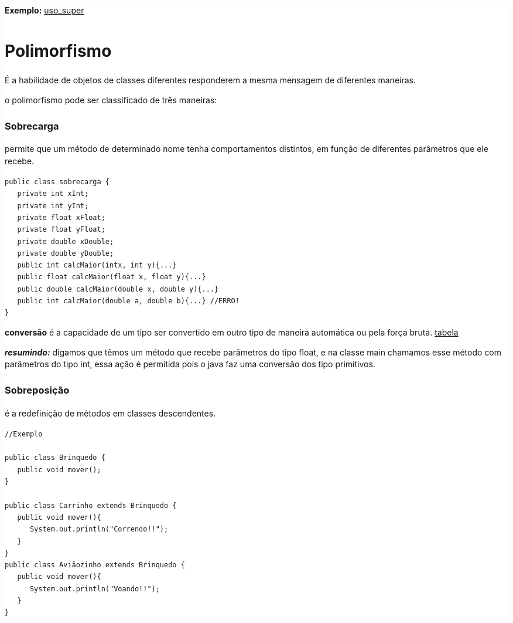 **Exemplo:** 
[uso_super](imgs/uso%20do%20super.png)

# Polimorfismo

É a habilidade de objetos de classes diferentes responderem a mesma mensagem de diferentes maneiras.

o polimorfismo pode ser classificado de três maneiras:

### Sobrecarga

permite que um método de determinado nome tenha comportamentos distintos, em função de diferentes parâmetros que ele recebe.
```
public class sobrecarga {
   private int xInt;
   private int yInt;
   private float xFloat;
   private float yFloat;
   private double xDouble;
   private double yDouble;
   public int calcMaior(intx, int y){...}
   public float calcMaior(float x, float y){...}
   public double calcMaior(double x, double y){...}
   public int calcMaior(double a, double b){...} //ERRO!
}
```
**conversão**
é a capacidade de um tipo ser convertido em outro tipo de maneira automática ou pela força bruta.
[tabela](imgs/convers%C3%A3o_java.png)

***resumindo:*** digamos que têmos um método que recebe parâmetros do tipo float, e na classe main chamamos esse método com parâmetros do tipo int, essa ação é permitida pois o java faz uma conversão dos tipo primitivos. 

### Sobreposição

é a redefinição de métodos em classes descendentes.

```
//Exemplo

public class Brinquedo {
   public void mover();
}

public class Carrinho extends Brinquedo {
   public void mover(){
      System.out.println("Correndo!!");
   }
}
public class Aviãozinho extends Brinquedo {
   public void mover(){
      System.out.println("Voando!!");
   }
}

```
